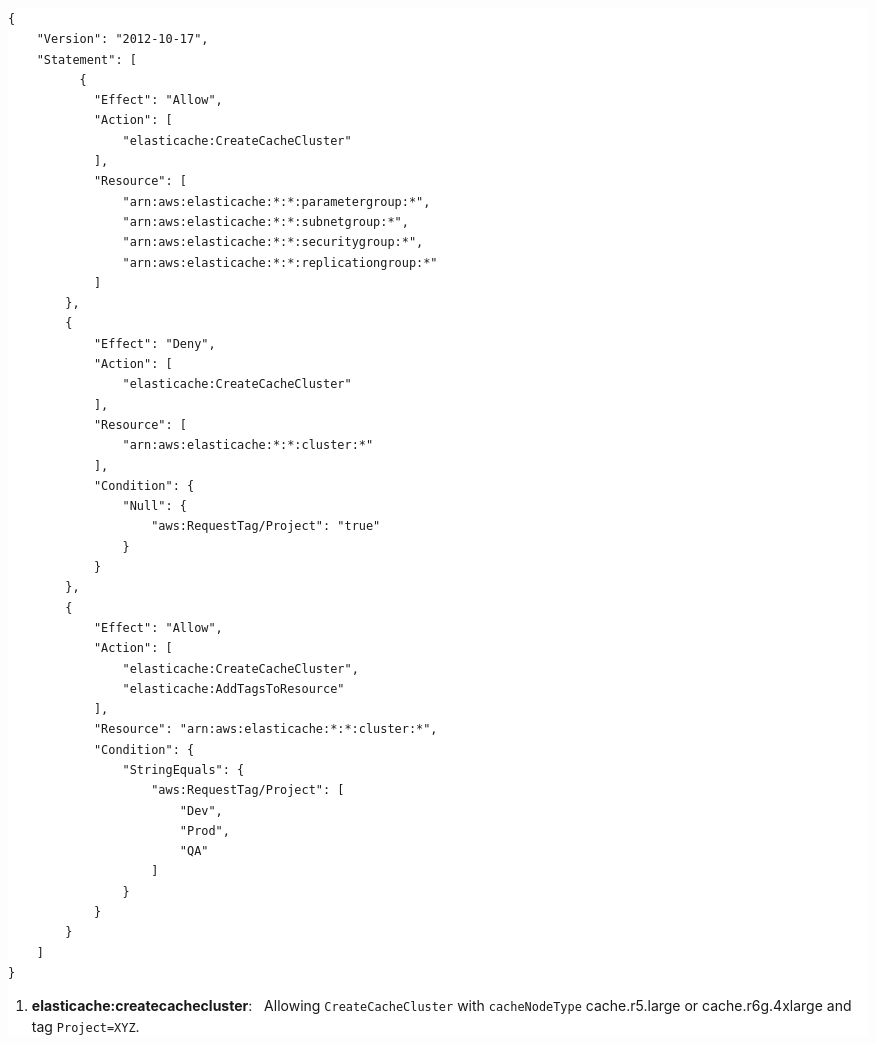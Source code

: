    ```
   {
       "Version": "2012-10-17",
       "Statement": [
             {
               "Effect": "Allow",
               "Action": [
                   "elasticache:CreateCacheCluster"
               ],
               "Resource": [
                   "arn:aws:elasticache:*:*:parametergroup:*",
                   "arn:aws:elasticache:*:*:subnetgroup:*",
                   "arn:aws:elasticache:*:*:securitygroup:*",
                   "arn:aws:elasticache:*:*:replicationgroup:*"
               ]
           },
           {
               "Effect": "Deny",
               "Action": [
                   "elasticache:CreateCacheCluster"
               ],
               "Resource": [
                   "arn:aws:elasticache:*:*:cluster:*"
               ],
               "Condition": {
                   "Null": {
                       "aws:RequestTag/Project": "true"
                   }
               }
           },
           {
               "Effect": "Allow",
               "Action": [
                   "elasticache:CreateCacheCluster",
                   "elasticache:AddTagsToResource"
               ],
               "Resource": "arn:aws:elasticache:*:*:cluster:*",
               "Condition": {
                   "StringEquals": {
                       "aws:RequestTag/Project": [
                           "Dev",
                           "Prod",
                           "QA"
                       ]
                   }
               }
           }
       ]
   }
   ```

1. **elasticache:createcachecluster**:   Allowing `CreateCacheCluster` with `cacheNodeType` cache\.r5\.large or cache\.r6g\.4xlarge and tag `Project=XYZ`\. 

